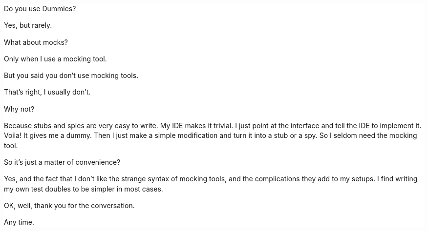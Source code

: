 Do you use Dummies?

Yes, but rarely.

What about mocks?

Only when I use a mocking tool.

But you said you don’t use mocking tools.

That’s right, I usually don’t.

Why not?

Because stubs and spies are very easy to write. My IDE makes it trivial. I just point at the interface and tell the IDE to implement it. Voila! It gives me a dummy. Then I just make a simple modification and turn it into a stub or a spy. So I seldom need the mocking tool.

So it’s just a matter of convenience?

Yes, and the fact that I don’t like the strange syntax of mocking tools, and the complications they add to my setups. I find writing my own test doubles to be simpler in most cases.

OK, well, thank you for the conversation.

Any time.
